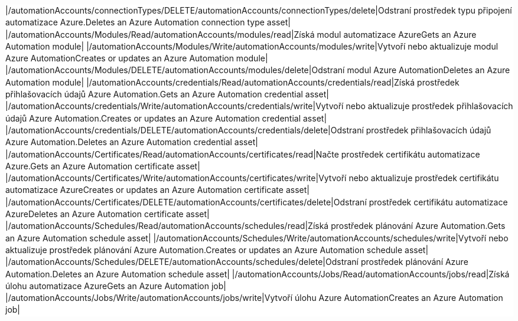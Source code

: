 |<span data-ttu-id="3ce7f-490">/automationAccounts/connectionTypes/DELETE</span><span class="sxs-lookup"><span data-stu-id="3ce7f-490">/automationAccounts/connectionTypes/delete</span></span>|<span data-ttu-id="3ce7f-491">Odstraní prostředek typu připojení automatizace Azure.</span><span class="sxs-lookup"><span data-stu-id="3ce7f-491">Deletes an Azure Automation connection type asset</span></span>|
|<span data-ttu-id="3ce7f-492">/automationAccounts/Modules/Read</span><span class="sxs-lookup"><span data-stu-id="3ce7f-492">/automationAccounts/modules/read</span></span>|<span data-ttu-id="3ce7f-493">Získá modul automatizace Azure</span><span class="sxs-lookup"><span data-stu-id="3ce7f-493">Gets an Azure Automation module</span></span>|
|<span data-ttu-id="3ce7f-494">/automationAccounts/Modules/Write</span><span class="sxs-lookup"><span data-stu-id="3ce7f-494">/automationAccounts/modules/write</span></span>|<span data-ttu-id="3ce7f-495">Vytvoří nebo aktualizuje modul Azure Automation</span><span class="sxs-lookup"><span data-stu-id="3ce7f-495">Creates or updates an Azure Automation module</span></span>|
|<span data-ttu-id="3ce7f-496">/automationAccounts/Modules/DELETE</span><span class="sxs-lookup"><span data-stu-id="3ce7f-496">/automationAccounts/modules/delete</span></span>|<span data-ttu-id="3ce7f-497">Odstraní modul Azure Automation</span><span class="sxs-lookup"><span data-stu-id="3ce7f-497">Deletes an Azure Automation module</span></span>|
|<span data-ttu-id="3ce7f-498">/automationAccounts/credentials/Read</span><span class="sxs-lookup"><span data-stu-id="3ce7f-498">/automationAccounts/credentials/read</span></span>|<span data-ttu-id="3ce7f-499">Získá prostředek přihlašovacích údajů Azure Automation.</span><span class="sxs-lookup"><span data-stu-id="3ce7f-499">Gets an Azure Automation credential asset</span></span>|
|<span data-ttu-id="3ce7f-500">/automationAccounts/credentials/Write</span><span class="sxs-lookup"><span data-stu-id="3ce7f-500">/automationAccounts/credentials/write</span></span>|<span data-ttu-id="3ce7f-501">Vytvoří nebo aktualizuje prostředek přihlašovacích údajů Azure Automation.</span><span class="sxs-lookup"><span data-stu-id="3ce7f-501">Creates or updates an Azure Automation credential asset</span></span>|
|<span data-ttu-id="3ce7f-502">/automationAccounts/credentials/DELETE</span><span class="sxs-lookup"><span data-stu-id="3ce7f-502">/automationAccounts/credentials/delete</span></span>|<span data-ttu-id="3ce7f-503">Odstraní prostředek přihlašovacích údajů Azure Automation.</span><span class="sxs-lookup"><span data-stu-id="3ce7f-503">Deletes an Azure Automation credential asset</span></span>|
|<span data-ttu-id="3ce7f-504">/automationAccounts/Certificates/Read</span><span class="sxs-lookup"><span data-stu-id="3ce7f-504">/automationAccounts/certificates/read</span></span>|<span data-ttu-id="3ce7f-505">Načte prostředek certifikátu automatizace Azure.</span><span class="sxs-lookup"><span data-stu-id="3ce7f-505">Gets an Azure Automation certificate asset</span></span>|
|<span data-ttu-id="3ce7f-506">/automationAccounts/Certificates/Write</span><span class="sxs-lookup"><span data-stu-id="3ce7f-506">/automationAccounts/certificates/write</span></span>|<span data-ttu-id="3ce7f-507">Vytvoří nebo aktualizuje prostředek certifikátu automatizace Azure</span><span class="sxs-lookup"><span data-stu-id="3ce7f-507">Creates or updates an Azure Automation certificate asset</span></span>|
|<span data-ttu-id="3ce7f-508">/automationAccounts/Certificates/DELETE</span><span class="sxs-lookup"><span data-stu-id="3ce7f-508">/automationAccounts/certificates/delete</span></span>|<span data-ttu-id="3ce7f-509">Odstraní prostředek certifikátu automatizace Azure</span><span class="sxs-lookup"><span data-stu-id="3ce7f-509">Deletes an Azure Automation certificate asset</span></span>|
|<span data-ttu-id="3ce7f-510">/automationAccounts/Schedules/Read</span><span class="sxs-lookup"><span data-stu-id="3ce7f-510">/automationAccounts/schedules/read</span></span>|<span data-ttu-id="3ce7f-511">Získá prostředek plánování Azure Automation.</span><span class="sxs-lookup"><span data-stu-id="3ce7f-511">Gets an Azure Automation schedule asset</span></span>|
|<span data-ttu-id="3ce7f-512">/automationAccounts/Schedules/Write</span><span class="sxs-lookup"><span data-stu-id="3ce7f-512">/automationAccounts/schedules/write</span></span>|<span data-ttu-id="3ce7f-513">Vytvoří nebo aktualizuje prostředek plánování Azure Automation.</span><span class="sxs-lookup"><span data-stu-id="3ce7f-513">Creates or updates an Azure Automation schedule asset</span></span>|
|<span data-ttu-id="3ce7f-514">/automationAccounts/Schedules/DELETE</span><span class="sxs-lookup"><span data-stu-id="3ce7f-514">/automationAccounts/schedules/delete</span></span>|<span data-ttu-id="3ce7f-515">Odstraní prostředek plánování Azure Automation.</span><span class="sxs-lookup"><span data-stu-id="3ce7f-515">Deletes an Azure Automation schedule asset</span></span>|
|<span data-ttu-id="3ce7f-516">/automationAccounts/Jobs/Read</span><span class="sxs-lookup"><span data-stu-id="3ce7f-516">/automationAccounts/jobs/read</span></span>|<span data-ttu-id="3ce7f-517">Získá úlohu automatizace Azure</span><span class="sxs-lookup"><span data-stu-id="3ce7f-517">Gets an Azure Automation job</span></span>|
|<span data-ttu-id="3ce7f-518">/automationAccounts/Jobs/Write</span><span class="sxs-lookup"><span data-stu-id="3ce7f-518">/automationAccounts/jobs/write</span></span>|<span data-ttu-id="3ce7f-519">Vytvoří úlohu Azure Automation</span><span class="sxs-lookup"><span data-stu-id="3ce7f-519">Creates an Azure Automation job</span></span>|